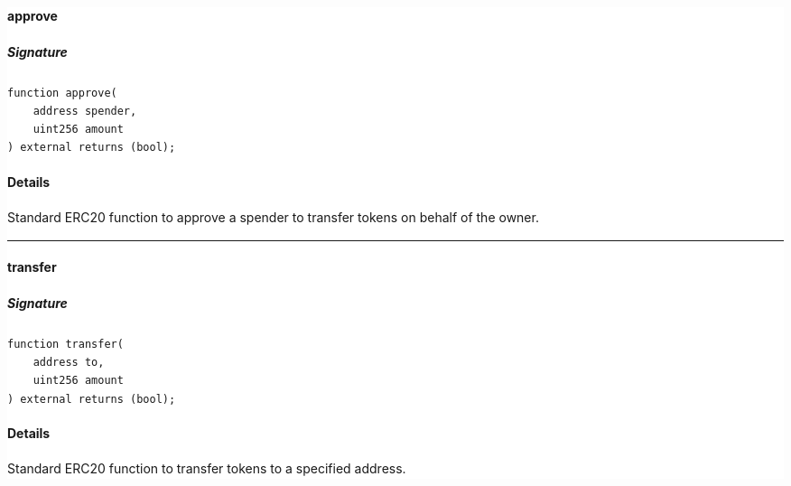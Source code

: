 #### approve
##### Signature
```solidity
function approve(
    address spender,
    uint256 amount
) external returns (bool);
```

#### Details
Standard ERC20 function to approve a spender to transfer tokens on behalf of the owner.

---

#### transfer
##### Signature
```solidity
function transfer(
    address to,
    uint256 amount
) external returns (bool);
```

#### Details
Standard ERC20 function to transfer tokens to a specified address.